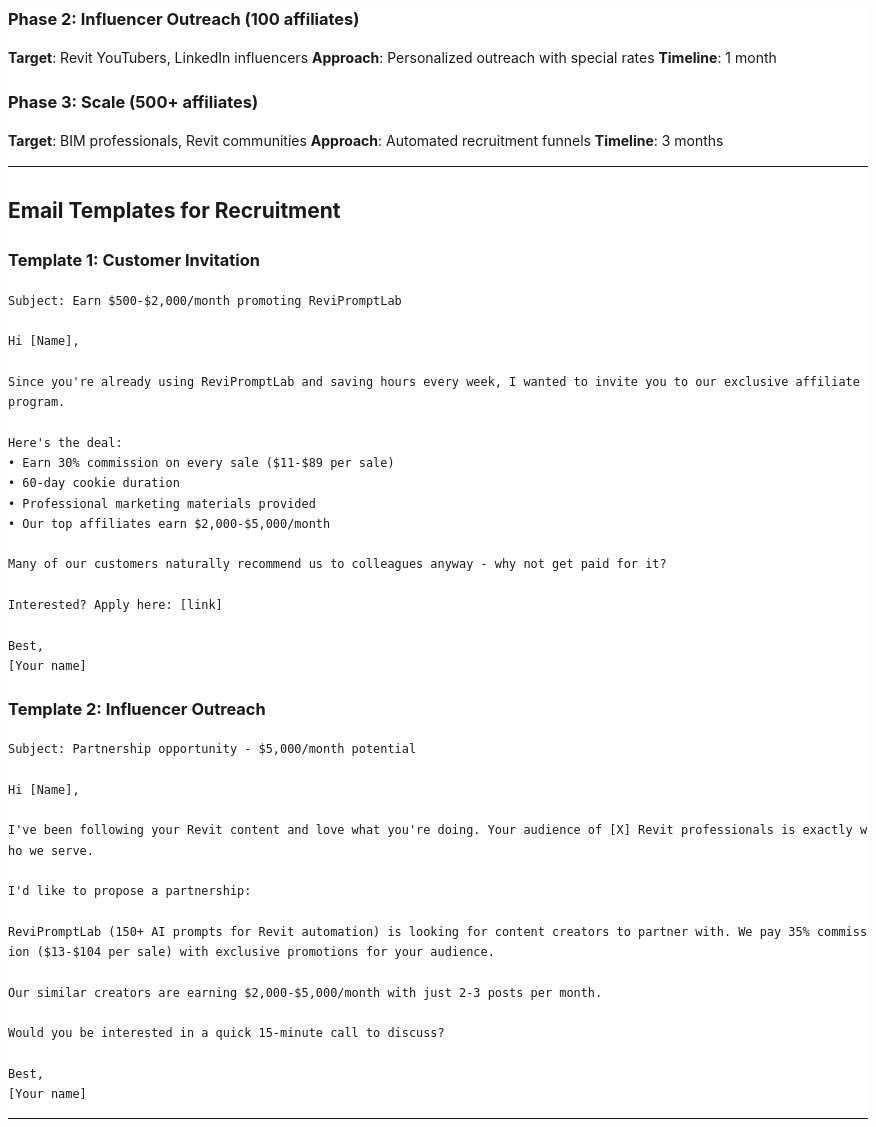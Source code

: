 ### Phase 2: Influencer Outreach (100 affiliates)
**Target**: Revit YouTubers, LinkedIn influencers
**Approach**: Personalized outreach with special rates
**Timeline**: 1 month

### Phase 3: Scale (500+ affiliates)
**Target**: BIM professionals, Revit communities
**Approach**: Automated recruitment funnels
**Timeline**: 3 months

---

## Email Templates for Recruitment

### Template 1: Customer Invitation
```
Subject: Earn $500-$2,000/month promoting ReviPromptLab

Hi [Name],

Since you're already using ReviPromptLab and saving hours every week, I wanted to invite you to our exclusive affiliate program.

Here's the deal:
• Earn 30% commission on every sale ($11-$89 per sale)
• 60-day cookie duration
• Professional marketing materials provided
• Our top affiliates earn $2,000-$5,000/month

Many of our customers naturally recommend us to colleagues anyway - why not get paid for it?

Interested? Apply here: [link]

Best,
[Your name]
```

### Template 2: Influencer Outreach
```
Subject: Partnership opportunity - $5,000/month potential

Hi [Name],

I've been following your Revit content and love what you're doing. Your audience of [X] Revit professionals is exactly who we serve.

I'd like to propose a partnership:

ReviPromptLab (150+ AI prompts for Revit automation) is looking for content creators to partner with. We pay 35% commission ($13-$104 per sale) with exclusive promotions for your audience.

Our similar creators are earning $2,000-$5,000/month with just 2-3 posts per month.

Would you be interested in a quick 15-minute call to discuss?

Best,
[Your name]
```

---